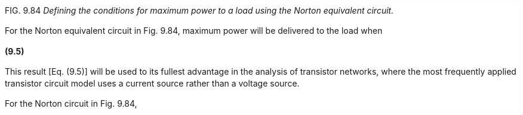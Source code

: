 FIG. 9.84 *Defining the conditions for maximum power to a load using the
Norton equivalent circuit.*

For the Norton equivalent circuit in Fig. 9.84, maximum power will be
delivered to the load when

**(9.5)**

This result \[Eq. (9.5)\] will be used to its fullest advantage in the
analysis of transistor networks, where the most frequently applied
transistor circuit model uses a current source rather than a voltage
source.

For the Norton circuit in Fig. 9.84,